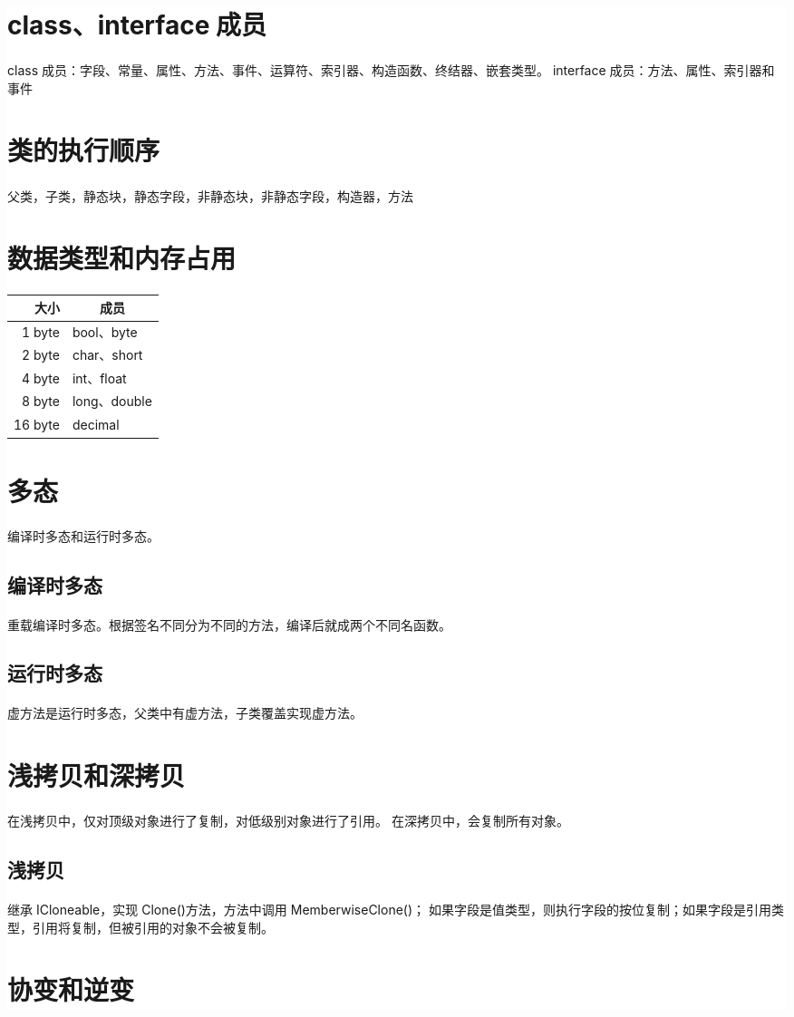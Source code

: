 # class、interface 成员

class 成员：字段、常量、属性、方法、事件、运算符、索引器、构造函数、终结器、嵌套类型。
interface 成员：方法、属性、索引器和事件

# 类的执行顺序

父类，子类，静态块，静态字段，非静态块，非静态字段，构造器，方法

# 数据类型和内存占用

|    大小 | 成员         |
| ------: | ------------ |
|  1 byte | bool、byte   |
|  2 byte | char、short  |
|  4 byte | int、float   |
|  8 byte | long、double |
| 16 byte | decimal      |

# 多态

编译时多态和运行时多态。

## 编译时多态

重载编译时多态。根据签名不同分为不同的方法，编译后就成两个不同名函数。

## 运行时多态

虚方法是运行时多态，父类中有虚方法，子类覆盖实现虚方法。

# 浅拷贝和深拷贝

在浅拷贝中，仅对顶级对象进行了复制，对低级别对象进行了引用。
在深拷贝中，会复制所有对象。

## 浅拷贝

继承 ICloneable，实现 Clone()方法，方法中调用 MemberwiseClone()；
如果字段是值类型，则执行字段的按位复制；如果字段是引用类型，引用将复制，但被引用的对象不会被复制。

# 协变和逆变
